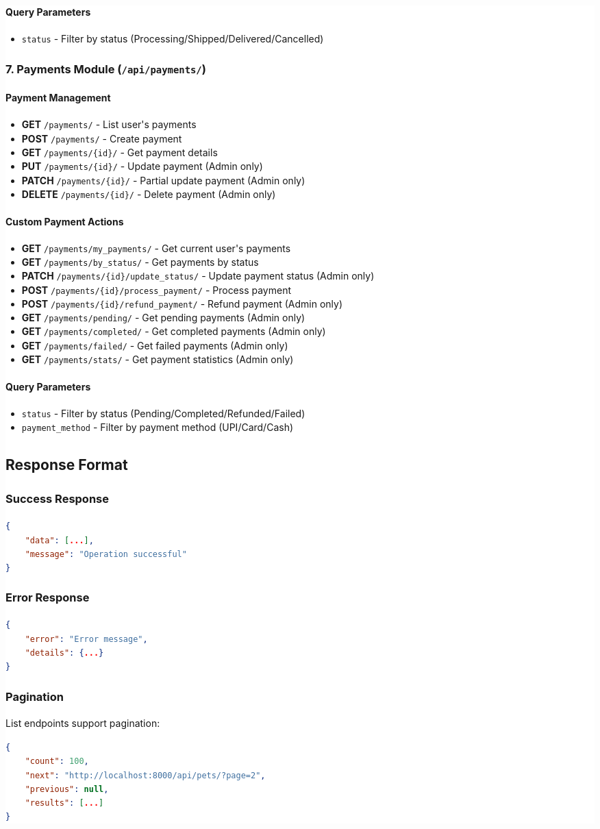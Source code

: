 #### Query Parameters
- `status` - Filter by status (Processing/Shipped/Delivered/Cancelled)

### 7. Payments Module (`/api/payments/`)

#### Payment Management
- **GET** `/payments/` - List user's payments
- **POST** `/payments/` - Create payment
- **GET** `/payments/{id}/` - Get payment details
- **PUT** `/payments/{id}/` - Update payment (Admin only)
- **PATCH** `/payments/{id}/` - Partial update payment (Admin only)
- **DELETE** `/payments/{id}/` - Delete payment (Admin only)

#### Custom Payment Actions
- **GET** `/payments/my_payments/` - Get current user's payments
- **GET** `/payments/by_status/` - Get payments by status
- **PATCH** `/payments/{id}/update_status/` - Update payment status (Admin only)
- **POST** `/payments/{id}/process_payment/` - Process payment
- **POST** `/payments/{id}/refund_payment/` - Refund payment (Admin only)
- **GET** `/payments/pending/` - Get pending payments (Admin only)
- **GET** `/payments/completed/` - Get completed payments (Admin only)
- **GET** `/payments/failed/` - Get failed payments (Admin only)
- **GET** `/payments/stats/` - Get payment statistics (Admin only)

#### Query Parameters
- `status` - Filter by status (Pending/Completed/Refunded/Failed)
- `payment_method` - Filter by payment method (UPI/Card/Cash)

## Response Format

### Success Response
```json
{
    "data": [...],
    "message": "Operation successful"
}
```

### Error Response
```json
{
    "error": "Error message",
    "details": {...}
}
```

### Pagination
List endpoints support pagination:
```json
{
    "count": 100,
    "next": "http://localhost:8000/api/pets/?page=2",
    "previous": null,
    "results": [...]
}
```
